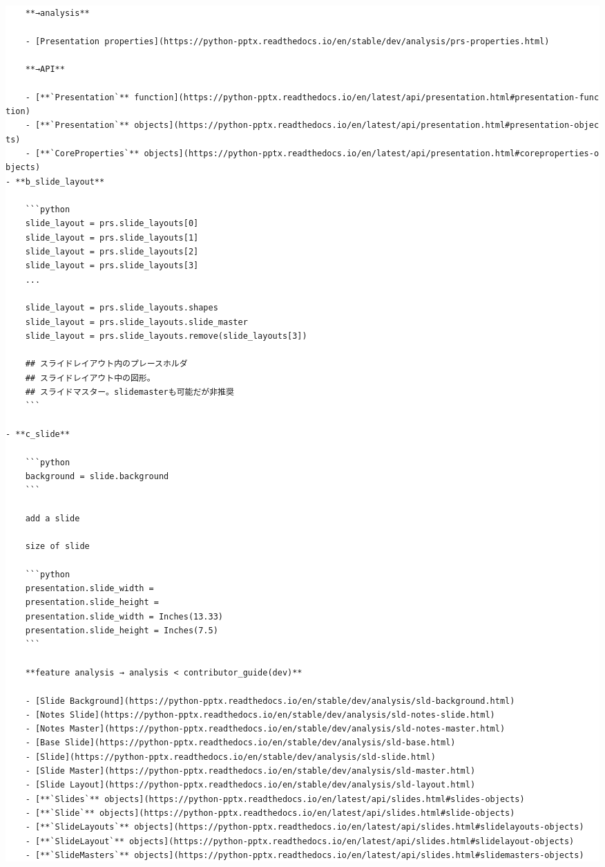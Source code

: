         
        **→analysis**
        
        - [Presentation properties](https://python-pptx.readthedocs.io/en/stable/dev/analysis/prs-properties.html)
        
        **→API**
        
        - [**`Presentation`** function](https://python-pptx.readthedocs.io/en/latest/api/presentation.html#presentation-function)
        - [**`Presentation`** objects](https://python-pptx.readthedocs.io/en/latest/api/presentation.html#presentation-objects)
        - [**`CoreProperties`** objects](https://python-pptx.readthedocs.io/en/latest/api/presentation.html#coreproperties-objects)
    - **b_slide_layout**
        
        ```python
        slide_layout = prs.slide_layouts[0]
        slide_layout = prs.slide_layouts[1]
        slide_layout = prs.slide_layouts[2]
        slide_layout = prs.slide_layouts[3]
        ...
        
        slide_layout = prs.slide_layouts.shapes
        slide_layout = prs.slide_layouts.slide_master
        slide_layout = prs.slide_layouts.remove(slide_layouts[3])
        
        ## スライドレイアウト内のプレースホルダ
        ## スライドレイアウト中の図形。
        ## スライドマスター。slidemasterも可能だが非推奨
        ```
        
    - **c_slide**
        
        ```python
        background = slide.background
        ```
        
        add a slide
        
        size of slide
        
        ```python
        presentation.slide_width = 
        presentation.slide_height =
        presentation.slide_width = Inches(13.33)
        presentation.slide_height = Inches(7.5)
        ```
        
        **feature analysis → analysis < contributor_guide(dev)**
        
        - [Slide Background](https://python-pptx.readthedocs.io/en/stable/dev/analysis/sld-background.html)
        - [Notes Slide](https://python-pptx.readthedocs.io/en/stable/dev/analysis/sld-notes-slide.html)
        - [Notes Master](https://python-pptx.readthedocs.io/en/stable/dev/analysis/sld-notes-master.html)
        - [Base Slide](https://python-pptx.readthedocs.io/en/stable/dev/analysis/sld-base.html)
        - [Slide](https://python-pptx.readthedocs.io/en/stable/dev/analysis/sld-slide.html)
        - [Slide Master](https://python-pptx.readthedocs.io/en/stable/dev/analysis/sld-master.html)
        - [Slide Layout](https://python-pptx.readthedocs.io/en/stable/dev/analysis/sld-layout.html)
        - [**`Slides`** objects](https://python-pptx.readthedocs.io/en/latest/api/slides.html#slides-objects)
        - [**`Slide`** objects](https://python-pptx.readthedocs.io/en/latest/api/slides.html#slide-objects)
        - [**`SlideLayouts`** objects](https://python-pptx.readthedocs.io/en/latest/api/slides.html#slidelayouts-objects)
        - [**`SlideLayout`** objects](https://python-pptx.readthedocs.io/en/latest/api/slides.html#slidelayout-objects)
        - [**`SlideMasters`** objects](https://python-pptx.readthedocs.io/en/latest/api/slides.html#slidemasters-objects)